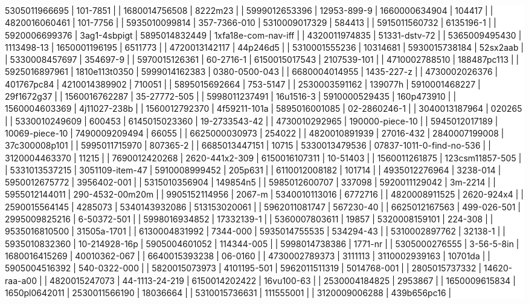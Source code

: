 5305011966695 | 101-7851 |  | 1680014756508 | 8222m23 |  | 5999012653396 | 12953-899-9 | 
1660000634904 | 104417 |  | 4820016060461 | 101-7756 |  | 5935010099814 | 357-7366-010 | 
5310009017329 | 584413 |  | 5915011560732 | 6135196-1 |  | 5920006699376 | 3ag1-4sbpigt | 
5895014832449 | 1xfa18e-com-nav-iff |  | 4320011974835 | 51331-dstv-72 |  | 5365009495430 | 1113498-13 | 
1650001196195 | 6511773 |  | 4720013142117 | 44p246d5 |  | 5310001555236 | 10314681 | 
5930015738184 | 52sx2aab |  | 5330008457697 | 354697-9 |  | 5970015126361 | 60-2716-1 | 
6150015017543 | 2107539-101 |  | 4710002788510 | 188487pc113 |  | 5925016897961 | 1810e113t0350 | 
5999014162383 | 0380-0500-043 |  | 6680004014955 | 1435-227-z |  | 4730002026376 | 401767pc84 | 
4210014389902 | 710051 |  | 5895015692664 | 753-5147 |  | 2530003591162 | 139077h | 
5910001468227 | 29f1672g37 |  | 1560016762287 | 35-27772-505 |  | 5998011237491 | 16u1516-3 | 
5910000529435 | 160p473910 |  | 1560004603369 | 4j11027-238b |  | 1560012792370 | 4f59211-101a | 
5895016001085 | 02-2860246-1 |  | 3040013187964 | 020265 |  | 5330010249609 | 600453 | 
6145015023360 | 19-2733543-42 |  | 4730010292965 | 190000-piece-10 |  | 5945012017189 | 10069-piece-10 | 
7490009209494 | 66055 |  | 6625000030973 | 254022 |  | 4820010891939 | 27016-432 | 
2840007199008 | 37c300008p101 |  | 5995011715970 | 807365-2 |  | 6685013447151 | 10715 | 
5330013479536 | 07837-1011-0-find-no-536 |  | 3120004463370 | 11215 |  | 7690012420268 | 2620-441x2-309 | 
6150016107311 | 10-51403 |  | 1560011261875 | 123csm11857-505 |  | 5331013537215 | 3051109-item-47 | 
5910008999452 | 205p631 |  | 6110012008182 | 101714 |  | 4935012276964 | 3238-014 | 
5950012675772 | 3956402-001 |  | 5315010356904 | 149854n5 |  | 5985012600707 | 337098 | 
5920011129042 | 3m-2214 |  | 5955012144011 | 290-4532-00m20m |  | 9905152114956 | 2067-m | 
5340010113016 | 6772716 |  | 4820008911525 | 2620-924x4 |  | 2590015564145 | 4285073 | 
5340143932086 | 513153020061 |  | 5962011081747 | 567230-40 |  | 6625012167563 | 499-026-501 | 
2995009825216 | 6-50372-501 |  | 5998016934852 | 17332139-1 |  | 5360007803611 | 19857 | 
5320008159101 | 224-308 |  | 9535016810500 | 31505a-1701 |  | 6130004831992 | 7344-000 | 
5935014755535 | 534294-43 |  | 5310002897762 | 32138-1 |  | 5935010832360 | 10-214928-16p | 
5905004601052 | 114344-005 |  | 5998014738386 | 1771-nr |  | 5305000276555 | 3-56-5-8in | 
1680016415269 | 40010362-067 |  | 6640015393238 | 06-0160 |  | 4730002789373 | 3111113 | 
3110002939163 | 10701da |  | 5905004516392 | 540-0322-000 |  | 5820015073973 | 4101195-501 | 
5962011511319 | 5014768-001 |  | 2805015737332 | 14620-raa-a00 |  | 4820015247073 | 44-1113-24-219 | 
6150014202422 | 16vu100-63 |  | 2530004184825 | 2953867 |  | 1650009615834 | 1650pl0642011 | 
2530011566190 | 18036664 |  | 5310015736631 | 111555001 |  | 3120009006288 | 439b656pc16 | 
